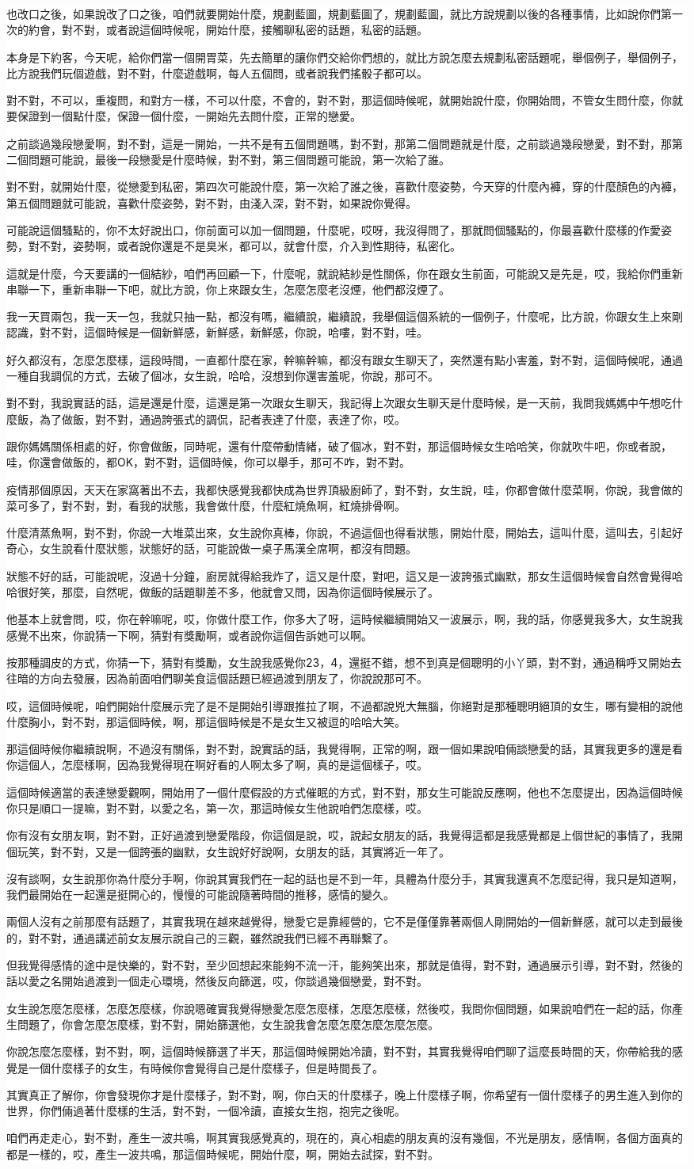 也改口之後，如果說改了口之後，咱們就要開始什麼，規劃藍圖，規劃藍圖了，規劃藍圖，就比方說規劃以後的各種事情，比如說你們第一次的約會，對不對，或者說這個時候呢，開始什麼，接觸聊私密的話題，私密的話題。

本身是下約客，今天呢，給你們當一個開胃菜，先去簡單的讓你們交給你們想的，就比方說怎麼去規劃私密話題呢，舉個例子，舉個例子，比方說我們玩個遊戲，對不對，什麼遊戲啊，每人五個問，或者說我們搖骰子都可以。

對不對，不可以，重複問，和對方一樣，不可以什麼，不會的，對不對，那這個時候呢，就開始說什麼，你開始問，不管女生問什麼，你就要保證到一個點什麼，保證一個什麼，一開始先去問什麼，正常的戀愛。

之前談過幾段戀愛啊，對不對，這是一開始，一共不是有五個問題嗎，對不對，那第二個問題就是什麼，之前談過幾段戀愛，對不對，那第二個問題可能說，最後一段戀愛是什麼時候，對不對，第三個問題可能說，第一次給了誰。

對不對，就開始什麼，從戀愛到私密，第四次可能說什麼，第一次給了誰之後，喜歡什麼姿勢，今天穿的什麼內褲，穿的什麼顏色的內褲，第五個問題就可能說，喜歡什麼姿勢，對不對，由淺入深，對不對，如果說你覺得。

可能說這個騷點的，你不太好說出口，你前面可以加一個問題，什麼呢，哎呀，我沒得問了，那就問個騷點的，你最喜歡什麼樣的作愛姿勢，對不對，姿勢啊，或者說你還是不是臭米，都可以，就會什麼，介入到性期待，私密化。

這就是什麼，今天要講的一個結紗，咱們再回顧一下，什麼呢，就說結紗是性關係，你在跟女生前面，可能說又是先是，哎，我給你們重新串聯一下，重新串聯一下吧，就比方說，你上來跟女生，怎麼怎麼老沒煙，他們都沒煙了。

我一天買兩包，我一天一包，我就只抽一點，都沒有嗎，繼續說，繼續說，我舉個這個系統的一個例子，什麼呢，比方說，你跟女生上來剛認識，對不對，這個時候是一個新鮮感，新鮮感，新鮮感，你說，哈嘍，對不對，哇。

好久都沒有，怎麼怎麼樣，這段時間，一直都什麼在家，幹嘛幹嘛，都沒有跟女生聊天了，突然還有點小害羞，對不對，這個時候呢，通過一種自我調侃的方式，去破了個冰，女生說，哈哈，沒想到你還害羞呢，你說，那可不。

對不對，我說實話的話，這是還是什麼，這還是第一次跟女生聊天，我記得上次跟女生聊天是什麼時候，是一天前，我問我媽媽中午想吃什麼飯，為了做飯，對不對，通過誇張式的調侃，記者表達了什麼，表達了你，哎。

跟你媽媽關係相處的好，你會做飯，同時呢，還有什麼帶動情緒，破了個冰，對不對，那這個時候女生哈哈笑，你就吹牛吧，你或者說，哇，你還會做飯的，都OK，對不對，這個時候，你可以舉手，那可不咋，對不對。

疫情那個原因，天天在家窩著出不去，我都快感覺我都快成為世界頂級廚師了，對不對，女生說，哇，你都會做什麼菜啊，你說，我會做的菜可多了，對不對，對，看我的狀態，我會做什麼，什麼紅燒魚啊，紅燒排骨啊。

什麼清蒸魚啊，對不對，你說一大堆菜出來，女生說你真棒，你說，不過這個也得看狀態，開始什麼，開始去，這叫什麼，這叫去，引起好奇心，女生說看什麼狀態，狀態好的話，可能說做一桌子馬漢全席啊，都沒有問題。

狀態不好的話，可能說呢，沒過十分鐘，廚房就得給我炸了，這又是什麼，對吧，這又是一波誇張式幽默，那女生這個時候會自然會覺得哈哈很好笑，那麼，自然呢，做飯的話題聊差不多，他就會又問，因為你這個時候展示了。

他基本上就會問，哎，你在幹嘛呢，哎，你做什麼工作，你多大了呀，這時候繼續開始又一波展示，啊，我的話，你感覺我多大，女生說我感覺不出來，你說猜一下啊，猜對有獎勵啊，或者說你這個告訴她可以啊。

按那種調皮的方式，你猜一下，猜對有獎勵，女生說我感覺你23，4，還挺不錯，想不到真是個聰明的小丫頭，對不對，通過稱呼又開始去往暗的方向去發展，因為前面咱們聊美食這個話題已經過渡到朋友了，你說說那可不。

哎，這個時候呢，咱們開始什麼展示完了是不是開始引導跟推拉了啊，不過都說兇大無腦，你絕對是那種聰明絕頂的女生，哪有變相的說他什麼胸小，對不對，那這個時候，啊，那這個時候是不是女生又被逗的哈哈大笑。

那這個時候你繼續說啊，不過沒有關係，對不對，說實話的話，我覺得啊，正常的啊，跟一個如果說咱倆談戀愛的話，其實我更多的還是看你這個人，怎麼樣啊，因為我覺得現在啊好看的人啊太多了啊，真的是這個樣子，哎。

這個時候適當的表達戀愛觀啊，開始用了一個什麼假設的方式催眠的方式，對不對，那女生可能說反應啊，他也不怎麼提出，因為這個時候你只是順口一提嘛，對不對，以愛之名，第一次，那這時候女生他說咱們怎麼樣，哎。

你有沒有女朋友啊，對不對，正好過渡到戀愛階段，你這個是說，哎，說起女朋友的話，我覺得這都是我感覺都是上個世紀的事情了，我開個玩笑，對不對，又是一個誇張的幽默，女生說好好說啊，女朋友的話，其實將近一年了。

沒有談啊，女生說那你為什麼分手啊，你說其實我們在一起的話也是不到一年，具體為什麼分手，其實我還真不怎麼記得，我只是知道啊，我們最開始在一起還是挺開心的，慢慢的可能說隨著時間的推移，感情的變久。

兩個人沒有之前那麼有話題了，其實我現在越來越覺得，戀愛它是靠經營的，它不是僅僅靠著兩個人剛開始的一個新鮮感，就可以走到最後的，對不對，通過講述前女友展示說自己的三觀，雖然說我們已經不再聯繫了。

但我覺得感情的途中是快樂的，對不對，至少回想起來能夠不流一汗，能夠笑出來，那就是值得，對不對，通過展示引導，對不對，然後的話以愛之名開始過渡到一個走心環境，然後反向篩選，哎，你談過幾個戀愛，對不對。

女生說怎麼怎麼樣，怎麼怎麼樣，你說嗯確實我覺得戀愛怎麼怎麼樣，怎麼怎麼樣，然後哎，我問你個問題，如果說咱們在一起的話，你產生問題了，你會怎麼怎麼樣，對不對，開始篩選他，女生說我會怎麼怎麼怎麼怎麼怎麼。

你說怎麼怎麼樣，對不對，啊，這個時候篩選了半天，那這個時候開始冷讀，對不對，其實我覺得咱們聊了這麼長時間的天，你帶給我的感覺是一個什麼樣子的女生，有時候你會覺得自己是什麼樣子，但是時間長了。

其實真正了解你，你會發現你才是什麼樣子，對不對，啊，你白天的什麼樣子，晚上什麼樣子啊，你希望有一個什麼樣子的男生進入到你的世界，你們倆過著什麼樣的生活，對不對，一個冷讀，直接女生抱，抱完之後呢。

咱們再走走心，對不對，產生一波共鳴，啊其實我感覺真的，現在的，真心相處的朋友真的沒有幾個，不光是朋友，感情啊，各個方面真的都是一樣的，哎，產生一波共鳴，那這個時候呢，開始什麼，啊，開始去試探，對不對。
